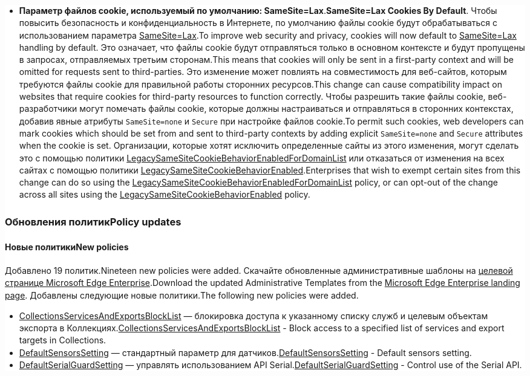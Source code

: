 * <span data-ttu-id="a4a6e-334">**Параметр файлов cookie, используемый по умолчанию: SameSite=Lax**.</span><span class="sxs-lookup"><span data-stu-id="a4a6e-334">**SameSite=Lax Cookies By Default**.</span></span> <span data-ttu-id="a4a6e-335">Чтобы повысить безопасность и конфиденциальность в Интернете, по умолчанию файлы cookie будут обрабатываться с использованием параметра [SameSite=Lax](https://developer.mozilla.org/docs/Web/HTTP/Headers/Set-Cookie/SameSite).</span><span class="sxs-lookup"><span data-stu-id="a4a6e-335">To improve web security and privacy, cookies will now default to [SameSite=Lax](https://developer.mozilla.org/docs/Web/HTTP/Headers/Set-Cookie/SameSite) handling by default.</span></span> <span data-ttu-id="a4a6e-336">Это означает, что файлы cookie будут отправляться только в основном контексте и будут пропущены в запросах, отправляемых третьим сторонам.</span><span class="sxs-lookup"><span data-stu-id="a4a6e-336">This means that cookies will only be sent in a first-party context and will be omitted for requests sent to third-parties.</span></span> <span data-ttu-id="a4a6e-337">Это изменение может повлиять на совместимость для веб-сайтов, которым требуются файлы cookie для правильной работы сторонних ресурсов.</span><span class="sxs-lookup"><span data-stu-id="a4a6e-337">This change can cause compatibility impact on websites that require cookies for third-party resources to function correctly.</span></span> <span data-ttu-id="a4a6e-338">Чтобы разрешить такие файлы cookie, веб-разработчики могут помечать файлы cookie, которые должны настраиваться и отправляться в сторонних контекстах, добавив явные атрибуты `SameSite=none` и `Secure` при настройке файлов cookie.</span><span class="sxs-lookup"><span data-stu-id="a4a6e-338">To permit such cookies, web developers can mark cookies which should be set from and sent to third-party contexts by adding explicit `SameSite=none` and `Secure` attributes when the cookie is set.</span></span> <span data-ttu-id="a4a6e-339">Организации, которые хотят исключить определенные сайты из этого изменения, могут сделать это с помощью политики [LegacySameSiteCookieBehaviorEnabledForDomainList](https://docs.microsoft.com/deployedge/microsoft-edge-policies#legacysamesitecookiebehaviorenabledfordomainlist) или отказаться от изменения на всех сайтах с помощью политики [LegacySameSiteCookieBehaviorEnabled](https://docs.microsoft.com/deployedge/microsoft-edge-policies#legacysamesitecookiebehaviorenabled).</span><span class="sxs-lookup"><span data-stu-id="a4a6e-339">Enterprises that wish to exempt certain sites from this change can do so using the [LegacySameSiteCookieBehaviorEnabledForDomainList](https://docs.microsoft.com/deployedge/microsoft-edge-policies#legacysamesitecookiebehaviorenabledfordomainlist) policy, or can opt-out of the change across all sites using the [LegacySameSiteCookieBehaviorEnabled](https://docs.microsoft.com/deployedge/microsoft-edge-policies#legacysamesitecookiebehaviorenabled) policy.</span></span>

### <span data-ttu-id="a4a6e-340">Обновления политик</span><span class="sxs-lookup"><span data-stu-id="a4a6e-340">Policy updates</span></span>

#### <span data-ttu-id="a4a6e-341">Новые политики</span><span class="sxs-lookup"><span data-stu-id="a4a6e-341">New policies</span></span>

<span data-ttu-id="a4a6e-342">Добавлено 19 политик.</span><span class="sxs-lookup"><span data-stu-id="a4a6e-342">Nineteen new policies were added.</span></span> <span data-ttu-id="a4a6e-343">Скачайте обновленные административные шаблоны на [целевой странице Microsoft Edge Enterprise](https://aka.ms/EdgeEnterprise).</span><span class="sxs-lookup"><span data-stu-id="a4a6e-343">Download the updated Administrative Templates from the [Microsoft Edge Enterprise landing page](https://aka.ms/EdgeEnterprise).</span></span> <span data-ttu-id="a4a6e-344">Добавлены следующие новые политики.</span><span class="sxs-lookup"><span data-stu-id="a4a6e-344">The following new policies were added.</span></span>

- <span data-ttu-id="a4a6e-345">[CollectionsServicesAndExportsBlockList](https://docs.microsoft.com/DeployEdge/microsoft-edge-policies#collectionsservicesandexportsblocklist) — блокировка доступа к указанному списку служб и целевым объектам экспорта в Коллекциях.</span><span class="sxs-lookup"><span data-stu-id="a4a6e-345">[CollectionsServicesAndExportsBlockList](https://docs.microsoft.com/DeployEdge/microsoft-edge-policies#collectionsservicesandexportsblocklist) - Block access to a specified list of services and export targets in Collections.</span></span>
- <span data-ttu-id="a4a6e-346">[DefaultSensorsSetting](https://docs.microsoft.com/DeployEdge/microsoft-edge-policies#defaultsensorssetting) — стандартный параметр для датчиков.</span><span class="sxs-lookup"><span data-stu-id="a4a6e-346">[DefaultSensorsSetting](https://docs.microsoft.com/DeployEdge/microsoft-edge-policies#defaultsensorssetting) - Default sensors setting.</span></span>
- <span data-ttu-id="a4a6e-347">[DefaultSerialGuardSetting](https://docs.microsoft.com/DeployEdge/microsoft-edge-policies#defaultserialguardsetting) — управлять использованием API Serial.</span><span class="sxs-lookup"><span data-stu-id="a4a6e-347">[DefaultSerialGuardSetting](https://docs.microsoft.com/DeployEdge/microsoft-edge-policies#defaultserialguardsetting) - Control use of the Serial API.</span></span>